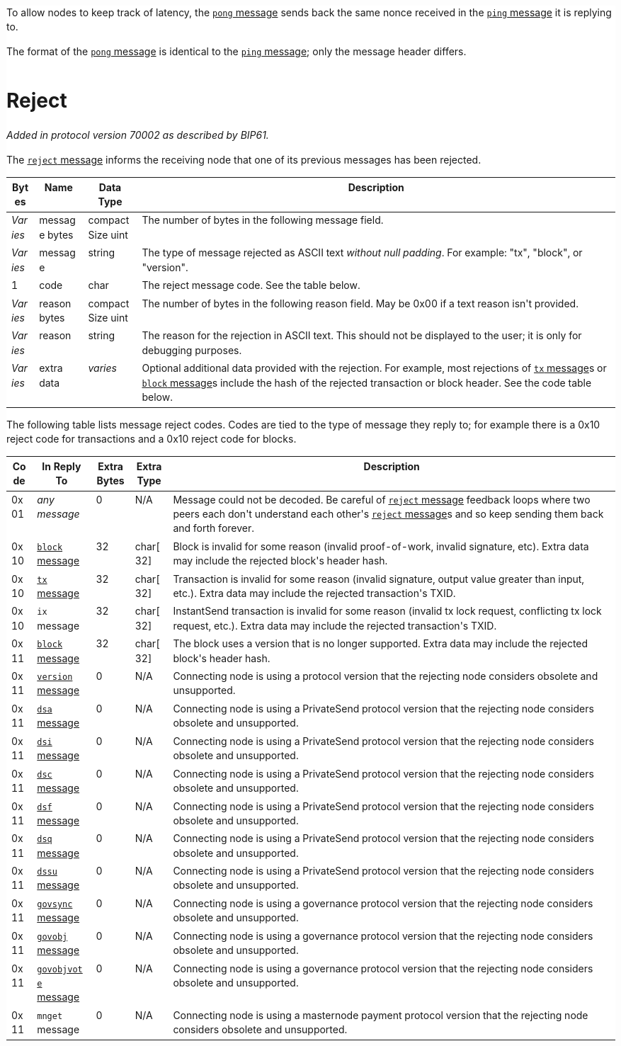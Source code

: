 To allow nodes to keep track of latency, the [`pong` message](core-ref-p2p-network-control-messages#section-pong) sends back the same nonce received in the [`ping` message](core-ref-p2p-network-control-messages#section-ping) it is replying to.

The format of the [`pong` message](core-ref-p2p-network-control-messages#section-pong) is identical to the [`ping` message](core-ref-p2p-network-control-messages#section-ping);
only the message header differs.

# Reject

*Added in protocol version 70002 as described by BIP61.*

The [`reject` message](core-ref-p2p-network-control-messages#section-reject) informs the receiving node that one of its previous messages has been rejected.

| Bytes    | Name          | Data Type        | Description
|----------|---------------|------------------|--------------
| *Varies* | message bytes | compactSize uint | The number of bytes in the following message field.
| *Varies* | message       | string           | The type of message rejected as ASCII text *without null padding*.  For example: "tx", "block", or "version".
| 1        | code          | char             | The reject message code.  See the table below.
| *Varies* | reason bytes  | compactSize uint | The number of bytes in the following reason field.  May be 0x00 if a text reason isn't provided.
| *Varies* | reason        | string           | The reason for the rejection in ASCII text.  This should not be displayed to the user; it is only for debugging purposes.
| *Varies* | extra data    | *varies*         | Optional additional data provided with the rejection.  For example, most rejections of [`tx` message](core-ref-p2p-network-data-messages#section-tx)s or [`block` message](core-ref-p2p-network-data-messages#section-block)s include the hash of the rejected transaction or block header.  See the code table below.

The following table lists message reject codes.  Codes are tied to the type of message they reply to; for example there is a 0x10 reject code for transactions and a 0x10 reject code for blocks.

| Code | In Reply To       | Extra Bytes | Extra Type | Description
|------|-------------------|-------------|------------|----------------
| 0x01 | *any message*     | 0           | N/A        | Message could not be decoded.  Be careful of [`reject` message](core-ref-p2p-network-control-messages#section-reject) feedback loops where two peers each don't understand each other's [`reject` message](core-ref-p2p-network-control-messages#section-reject)s and so keep sending them back and forth forever.
| 0x10 | [`block` message](core-ref-p2p-network-data-messages#section-block)   | 32          | char[32]   | Block is invalid for some reason (invalid proof-of-work, invalid signature, etc).  Extra data may include the rejected block's header hash.
| 0x10 | [`tx` message](core-ref-p2p-network-data-messages#section-tx)      | 32          | char[32]   | Transaction is invalid for some reason (invalid signature, output value greater than input, etc.).  Extra data may include the rejected transaction's TXID.
| 0x10 | `ix` message      | 32          | char[32]   | InstantSend transaction is invalid for some reason (invalid tx lock request, conflicting tx lock request, etc.).  Extra data may include the rejected transaction's TXID.
| 0x11 | [`block` message](core-ref-p2p-network-data-messages#section-block)   | 32          | char[32]   | The block uses a version that is no longer supported.  Extra data may include the rejected block's header hash.
| 0x11 | [`version` message](core-ref-p2p-network-control-messages#section-version) | 0           | N/A        | Connecting node is using a protocol version that the rejecting node considers obsolete and unsupported.
| 0x11 | [`dsa` message](core-ref-p2p-network-privatesend-messages#section-dsa)     | 0           | N/A        | Connecting node is using a PrivateSend protocol version that the rejecting node considers obsolete and unsupported.
| 0x11 | [`dsi` message](core-ref-p2p-network-privatesend-messages#section-dsi)     | 0           | N/A        | Connecting node is using a PrivateSend protocol version that the rejecting node considers obsolete and unsupported.
| 0x11 | [`dsc` message](core-ref-p2p-network-privatesend-messages#section-dsc)     | 0           | N/A        | Connecting node is using a PrivateSend protocol version that the rejecting node considers obsolete and unsupported.
| 0x11 | [`dsf` message](core-ref-p2p-network-privatesend-messages#section-dsf)     | 0           | N/A        | Connecting node is using a PrivateSend protocol version that the rejecting node considers obsolete and unsupported.
| 0x11 | [`dsq` message](core-ref-p2p-network-privatesend-messages#section-dsq)     | 0           | N/A        | Connecting node is using a PrivateSend protocol version that the rejecting node considers obsolete and unsupported.
| 0x11 | [`dssu` message](core-ref-p2p-network-privatesend-messages#section-dssu)    | 0           | N/A        | Connecting node is using a PrivateSend protocol version that the rejecting node considers obsolete and unsupported.
| 0x11 | [`govsync` message](core-ref-p2p-network-governance-messages#section-govsync) | 0           | N/A        | Connecting node is using a governance protocol version that the rejecting node considers obsolete and unsupported.
| 0x11 | [`govobj` message](core-ref-p2p-network-governance-messages#section-govobj)  | 0           | N/A        | Connecting node is using a governance protocol version that the rejecting node considers obsolete and unsupported.
| 0x11 | [`govobjvote` message](core-ref-p2p-network-governance-messages#section-govobjvote) | 0           | N/A        | Connecting node is using a governance protocol version that the rejecting node considers obsolete and unsupported.
| 0x11 | `mnget` message   | 0           | N/A        | Connecting node is using a masternode payment protocol version that the rejecting node considers obsolete and unsupported.